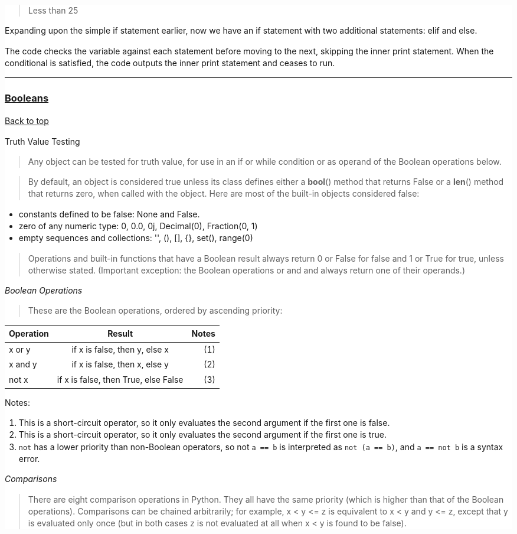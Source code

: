 > Less than 25

Expanding upon the simple if statement earlier, now we have an if statement with two additional statements: elif and else.

The code checks the variable against each statement before moving to the next, skipping the inner print statement. When the conditional is satisfied, the code outputs the inner print statement and ceases to run.


-------------------------------------

### [Booleans](https://docs.python.org/3/library/stdtypes.html#truth)

[Back to top](#student-resources)

Truth Value Testing
>Any object can be tested for truth value, for use in an if or while condition or as operand of the Boolean operations below.

>By default, an object is considered true unless its class defines either a __bool__() method that returns False or a __len__() method that returns zero, when called with the object. Here are most of the built-in objects considered false:

* constants defined to be false: None and False.
* zero of any numeric type: 0, 0.0, 0j, Decimal(0), Fraction(0, 1)
* empty sequences and collections: '', (), [], {}, set(), range(0)

> Operations and built-in functions that have a Boolean result always return 0 or False for false and 1 or True for true, unless otherwise stated. (Important exception: the Boolean operations or and and always return one of their operands.)

*Boolean Operations*

>These are the Boolean operations, ordered by ascending priority:


| Operation        | Result          | Notes  |
| ------------- |:-------------:| -----:|
| x or y      | if x is false, then y, else x | (1) |
| x and y      | if x is false, then x, else y     |   (2) |
| not x | if x is false, then True, else False     |    (3) |

Notes:

1. This is a short-circuit operator, so it only evaluates the second argument if the first one is false.
2. This is a short-circuit operator, so it only evaluates the second argument if the first one is true.
3. `not` has a lower priority than non-Boolean operators, so not `a == b` is interpreted as `not (a == b)`, and `a == not b` is a syntax error.


*Comparisons*

> There are eight comparison operations in Python. They all have the same priority (which is higher than that of the Boolean operations). Comparisons can be chained arbitrarily; for example, x < y <= z is equivalent to x < y and y <= z, except that y is evaluated only once (but in both cases z is not evaluated at all when x < y is found to be false).

